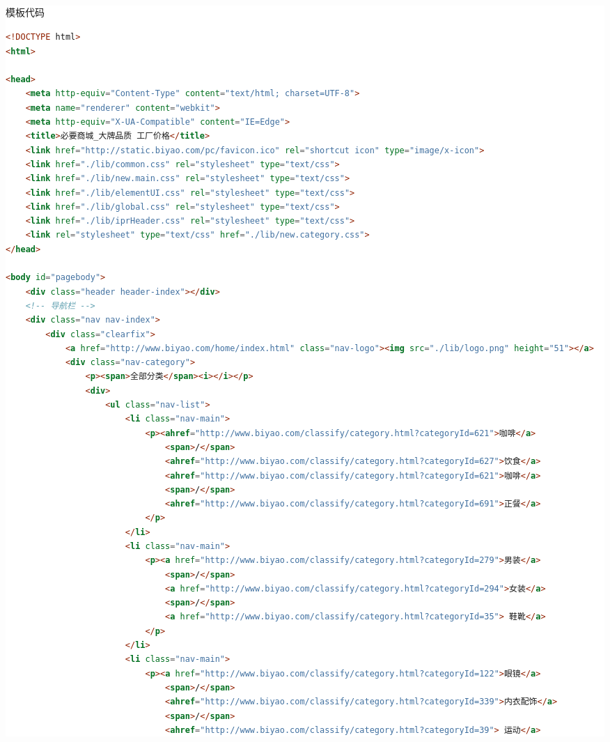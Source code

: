 模板代码

```html
<!DOCTYPE html>
<html>

<head>
	<meta http-equiv="Content-Type" content="text/html; charset=UTF-8">
	<meta name="renderer" content="webkit">
	<meta http-equiv="X-UA-Compatible" content="IE=Edge">
	<title>必要商城_大牌品质 工厂价格</title>
	<link href="http://static.biyao.com/pc/favicon.ico" rel="shortcut icon" type="image/x-icon">
	<link href="./lib/common.css" rel="stylesheet" type="text/css">
	<link href="./lib/new.main.css" rel="stylesheet" type="text/css">
	<link href="./lib/elementUI.css" rel="stylesheet" type="text/css">
	<link href="./lib/global.css" rel="stylesheet" type="text/css">
	<link href="./lib/iprHeader.css" rel="stylesheet" type="text/css">
	<link rel="stylesheet" type="text/css" href="./lib/new.category.css">
</head>

<body id="pagebody">
	<div class="header header-index"></div>
	<!-- 导航栏 -->
	<div class="nav nav-index">
		<div class="clearfix">
			<a href="http://www.biyao.com/home/index.html" class="nav-logo"><img src="./lib/logo.png" height="51"></a>
			<div class="nav-category">
				<p><span>全部分类</span><i></i></p>
				<div>
					<ul class="nav-list">
						<li class="nav-main">
							<p><ahref="http://www.biyao.com/classify/category.html?categoryId=621">咖啡</a>
								<span>/</span>
								<ahref="http://www.biyao.com/classify/category.html?categoryId=627">饮食</a>
								<ahref="http://www.biyao.com/classify/category.html?categoryId=621">咖啡</a>
								<span>/</span>
								<ahref="http://www.biyao.com/classify/category.html?categoryId=691">正餐</a>
							</p>
						</li>
						<li class="nav-main">
							<p><a href="http://www.biyao.com/classify/category.html?categoryId=279">男装</a>
								<span>/</span>
								<a href="http://www.biyao.com/classify/category.html?categoryId=294">女装</a>
								<span>/</span>
								<a href="http://www.biyao.com/classify/category.html?categoryId=35"> 鞋靴</a>
							</p>
						</li>
						<li class="nav-main">
							<p><a href="http://www.biyao.com/classify/category.html?categoryId=122">眼镜</a>
								<span>/</span>
								<ahref="http://www.biyao.com/classify/category.html?categoryId=339">内衣配饰</a>
								<span>/</span>
								<ahref="http://www.biyao.com/classify/category.html?categoryId=39"> 运动</a>
```